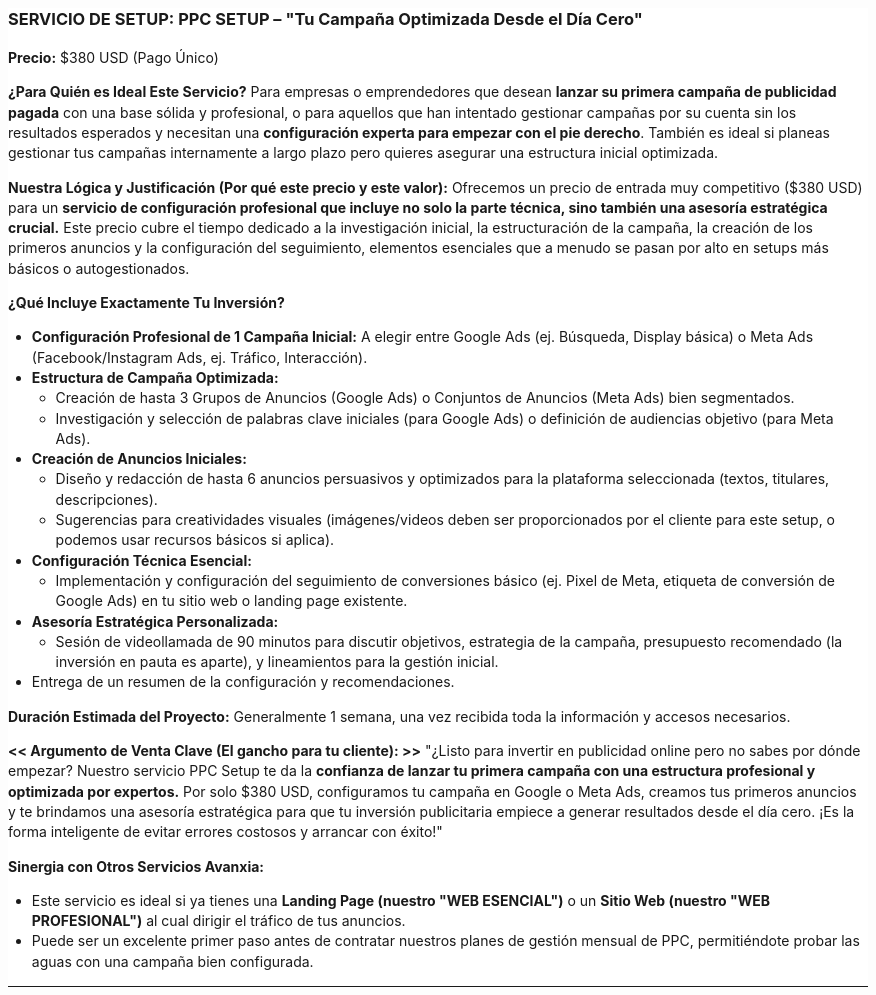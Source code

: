 ### SERVICIO DE SETUP: PPC SETUP – "Tu Campaña Optimizada Desde el Día Cero"
**Precio:** $380 USD (Pago Único)

**¿Para Quién es Ideal Este Servicio?**
Para empresas o emprendedores que desean **lanzar su primera campaña de publicidad pagada** con una base sólida y profesional, o para aquellos que han intentado gestionar campañas por su cuenta sin los resultados esperados y necesitan una **configuración experta para empezar con el pie derecho**. También es ideal si planeas gestionar tus campañas internamente a largo plazo pero quieres asegurar una estructura inicial optimizada.

**Nuestra Lógica y Justificación (Por qué este precio y este valor):**
Ofrecemos un precio de entrada muy competitivo ($380 USD) para un **servicio de configuración profesional que incluye no solo la parte técnica, sino también una asesoría estratégica crucial.** Este precio cubre el tiempo dedicado a la investigación inicial, la estructuración de la campaña, la creación de los primeros anuncios y la configuración del seguimiento, elementos esenciales que a menudo se pasan por alto en setups más básicos o autogestionados.

**¿Qué Incluye Exactamente Tu Inversión?**
*   **Configuración Profesional de 1 Campaña Inicial:** A elegir entre Google Ads (ej. Búsqueda, Display básica) o Meta Ads (Facebook/Instagram Ads, ej. Tráfico, Interacción).
*   **Estructura de Campaña Optimizada:**
    *   Creación de hasta 3 Grupos de Anuncios (Google Ads) o Conjuntos de Anuncios (Meta Ads) bien segmentados.
    *   Investigación y selección de palabras clave iniciales (para Google Ads) o definición de audiencias objetivo (para Meta Ads).
*   **Creación de Anuncios Iniciales:**
    *   Diseño y redacción de hasta 6 anuncios persuasivos y optimizados para la plataforma seleccionada (textos, titulares, descripciones).
    *   Sugerencias para creatividades visuales (imágenes/videos deben ser proporcionados por el cliente para este setup, o podemos usar recursos básicos si aplica).
*   **Configuración Técnica Esencial:**
    *   Implementación y configuración del seguimiento de conversiones básico (ej. Pixel de Meta, etiqueta de conversión de Google Ads) en tu sitio web o landing page existente.
*   **Asesoría Estratégica Personalizada:**
    *   Sesión de videollamada de 90 minutos para discutir objetivos, estrategia de la campaña, presupuesto recomendado (la inversión en pauta es aparte), y lineamientos para la gestión inicial.
*   Entrega de un resumen de la configuración y recomendaciones.

**Duración Estimada del Proyecto:** Generalmente 1 semana, una vez recibida toda la información y accesos necesarios.

**<< Argumento de Venta Clave (El gancho para tu cliente): >>**
"¿Listo para invertir en publicidad online pero no sabes por dónde empezar? Nuestro servicio PPC Setup te da la **confianza de lanzar tu primera campaña con una estructura profesional y optimizada por expertos.** Por solo $380 USD, configuramos tu campaña en Google o Meta Ads, creamos tus primeros anuncios y te brindamos una asesoría estratégica para que tu inversión publicitaria empiece a generar resultados desde el día cero. ¡Es la forma inteligente de evitar errores costosos y arrancar con éxito!"

**Sinergia con Otros Servicios Avanxia:**
*   Este servicio es ideal si ya tienes una **Landing Page (nuestro "WEB ESENCIAL")** o un **Sitio Web (nuestro "WEB PROFESIONAL")** al cual dirigir el tráfico de tus anuncios.
*   Puede ser un excelente primer paso antes de contratar nuestros planes de gestión mensual de PPC, permitiéndote probar las aguas con una campaña bien configurada.

---